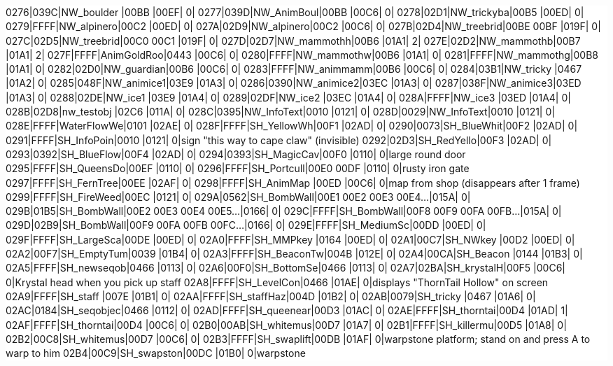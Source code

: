 0276|039C|NW_boulder |00BB                |00EF| 0|
0277|039D|NW_AnimBoul|00BB                |00C6| 0|
0278|02D1|NW_trickyba|00B5                |00ED| 0|
0279|FFFF|NW_alpinero|00C2                |00ED| 0|
027A|02D9|NW_alpinero|00C2                |00C6| 0|
027B|02D4|NW_treebrid|00BE 00BF           |019F| 0|
027C|02D5|NW_treebrid|00C0 00C1           |019F| 0|
027D|02D7|NW_mammothh|00B6                |01A1| 2|
027E|02D2|NW_mammothb|00B7                |01A1| 2|
027F|FFFF|AnimGoldRoo|0443                |00C6| 0|
0280|FFFF|NW_mammothw|00B6                |01A1| 0|
0281|FFFF|NW_mammothg|00B8                |01A1| 0|
0282|02D0|NW_guardian|00B6                |00C6| 0|
0283|FFFF|NW_animmamm|00B6                |00C6| 0|
0284|03B1|NW_tricky  |0467                |01A2| 0|
0285|048F|NW_animice1|03E9                |01A3| 0|
0286|0390|NW_animice2|03EC                |01A3| 0|
0287|038F|NW_animice3|03ED                |01A3| 0|
0288|02DE|NW_ice1    |03E9                |01A4| 0|
0289|02DF|NW_ice2    |03EC                |01A4| 0|
028A|FFFF|NW_ice3    |03ED                |01A4| 0|
028B|02D8|nw_testobj |02C6                |011A| 0|
028C|0395|NW_InfoText|0010                |0121| 0|
028D|0029|NW_InfoText|0010                |0121| 0|
028E|FFFF|WaterFlowWe|0101                |02AE| 0|
028F|FFFF|SH_YellowWh|00F1                |02AD| 0|
0290|0073|SH_BlueWhit|00F2                |02AD| 0|
0291|FFFF|SH_InfoPoin|0010                |0121| 0|sign "this way to cape claw" (invisible)
0292|02D3|SH_RedYello|00F3                |02AD| 0|
0293|0392|SH_BlueFlow|00F4                |02AD| 0|
0294|0393|SH_MagicCav|00F0                |0110| 0|large round door
0295|FFFF|SH_QueensDo|00EF                |0110| 0|
0296|FFFF|SH_Portcull|00E0 00DF           |0110| 0|rusty iron gate
0297|FFFF|SH_FernTree|00EE                |02AF| 0|
0298|FFFF|SH_AnimMap |00ED                |00C6| 0|map from shop (disappears after 1 frame)
0299|FFFF|SH_FireWeed|00EC                |0121| 0|
029A|0562|SH_BombWall|00E1 00E2 00E3 00E4…|015A| 0|
029B|01B5|SH_BombWall|00E2 00E3 00E4 00E5…|0166| 0|
029C|FFFF|SH_BombWall|00F8 00F9 00FA 00FB…|015A| 0|
029D|02B9|SH_BombWall|00F9 00FA 00FB 00FC…|0166| 0|
029E|FFFF|SH_MediumSc|00DD                |00ED| 0|
029F|FFFF|SH_LargeSca|00DE                |00ED| 0|
02A0|FFFF|SH_MMPkey  |0164                |00ED| 0|
02A1|00C7|SH_NWkey   |00D2                |00ED| 0|
02A2|00F7|SH_EmptyTum|0039                |01B4| 0|
02A3|FFFF|SH_BeaconTw|004B                |012E| 0|
02A4|00CA|SH_Beacon  |0144                |01B3| 0|
02A5|FFFF|SH_newseqob|0466                |0113| 0|
02A6|00F0|SH_BottomSe|0466                |0113| 0|
02A7|02BA|SH_krystalH|00F5                |00C6| 0|Krystal head when you pick up staff
02A8|FFFF|SH_LevelCon|0466                |01AE| 0|displays "ThornTail Hollow" on screen
02A9|FFFF|SH_staff   |007E                |01B1| 0|
02AA|FFFF|SH_staffHaz|004D                |01B2| 0|
02AB|0079|SH_tricky  |0467                |01A6| 0|
02AC|0184|SH_seqobjec|0466                |0112| 0|
02AD|FFFF|SH_queenear|00D3                |01AC| 0|
02AE|FFFF|SH_thorntai|00D4                |01AD| 1|
02AF|FFFF|SH_thorntai|00D4                |00C6| 0|
02B0|00AB|SH_whitemus|00D7                |01A7| 0|
02B1|FFFF|SH_killermu|00D5                |01A8| 0|
02B2|00C8|SH_whitemus|00D7                |00C6| 0|
02B3|FFFF|SH_swaplift|00DB                |01AF| 0|warpstone platform; stand on and press A to warp to him
02B4|00C9|SH_swapston|00DC                |01B0| 0|warpstone